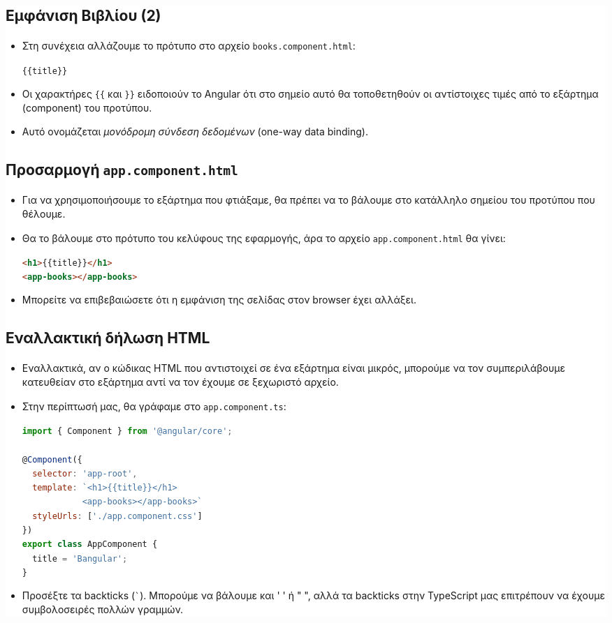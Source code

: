 ## Εμφάνιση Βιβλίου (2)

* Στη συνέχεια αλλάζουμε το πρότυπο στο αρχείο `books.component.html`:

    ```html
    {{title}}
    ```

* Οι χαρακτήρες `{{` και `}}` ειδοποιούν το Angular ότι στο σημείο
  αυτό θα τοποθετηθούν οι αντίστοιχες τιμές από το εξάρτημα
  (component) του προτύπου.

* Αυτό ονομάζεται *μονόδρομη σύνδεση δεδομένων* (one-way data
  binding).


## Προσαρμογή `app.component.html`

* Για να χρησιμοποιήσουμε το εξάρτημα που φτιάξαμε, θα πρέπει να το
  βάλουμε στο κατάλληλο σημείου του προτύπου που θέλουμε.

* Θα το βάλουμε στο πρότυπο του κελύφους της εφαρμογής, άρα το αρχείο
  `app.component.html` θα γίνει:
  
   ```html
   <h1>{{title}}</h1>
   <app-books></app-books>
   ```

* Μπορείτε να επιβεβαιώσετε ότι η εμφάνιση της σελίδας στον browser
  έχει αλλάξει.


## Εναλλακτική δήλωση HTML

* Εναλλακτικά, αν ο κώδικας HTML που αντιστοιχεί σε ένα εξάρτημα είναι
  μικρός, μπορούμε να τον συμπεριλάβουμε κατευθείαν στο εξάρτημα αντί
  να τον έχουμε σε ξεχωριστό αρχείο.
  
* Στην περίπτωσή μας, θα γράφαμε στο `app.component.ts`:

   ```javascript
   import { Component } from '@angular/core';

   @Component({
     selector: 'app-root',
     template: `<h1>{{title}}</h1>
               <app-books></app-books>`
     styleUrls: ['./app.component.css']
   })
   export class AppComponent {
     title = 'Bangular';
   }
   ```

* Προσέξτε τα backticks (`` ` ``). Μπορούμε να βάλουμε και ' ' ή " ",
    αλλά τα backticks στην TypeScript μας επιτρέπουν να έχουμε
    συμβολοσειρές πολλών γραμμών. 
